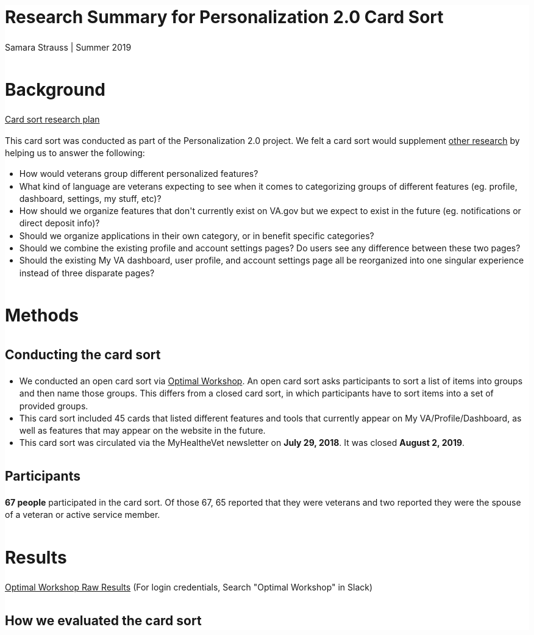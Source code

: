 # Research Summary for Personalization 2.0 Card Sort

Samara Strauss | Summer 2019

# Background

[Card sort research plan]()

This card sort was conducted as part of the Personalization 2.0 project. We felt a card sort would supplement [other research](https://github.com/department-of-veterans-affairs/va.gov-team/tree/master/products/identity-personalization/personalization%202.0/discovery-research) by helping us to answer the following:

- How would veterans group different personalized features?
- What kind of language are veterans expecting to see when it comes to categorizing groups of different features (eg. profile, dashboard, settings, my stuff, etc)?
- How should we organize features that don't currently exist on VA.gov but we expect to exist in the future (eg. notifications or direct deposit info)? 
- Should we organize applications in their own category, or in benefit specific categories?
- Should we combine the existing profile and account settings pages? Do users see any difference between these two pages?
- Should the existing My VA dashboard, user profile, and account settings page all be reorganized into one singular experience instead of three disparate pages?

# Methods

## Conducting the card sort

- We conducted an open card sort via [Optimal Workshop](https://www.optimalworkshop.com). An open card sort asks participants to sort a list of items into groups and then name those groups. This differs from a closed card sort, in which participants have to sort items into a set of provided groups.
- This card sort included 45 cards that listed different features and tools that currently appear on My VA/Profile/Dashboard, as well as features that may appear on the website in the future.
- This card sort was circulated via the MyHealtheVet newsletter on **July 29, 2018**. It was closed **August 2, 2019**. 

## Participants

**67 people** participated in the card sort. Of those 67, 65 reported that they were veterans and two reported they were the spouse of a veteran or active service member.

# Results 

[Optimal Workshop Raw Results](https://www.optimalworkshop.com/a/adhoc/optimalsort/results/fe22880e-3a51-48e9-a115-e052ad5293b5#/t/overview) (For login credentials, Search "Optimal Workshop" in Slack)

## How we evaluated the card sort
